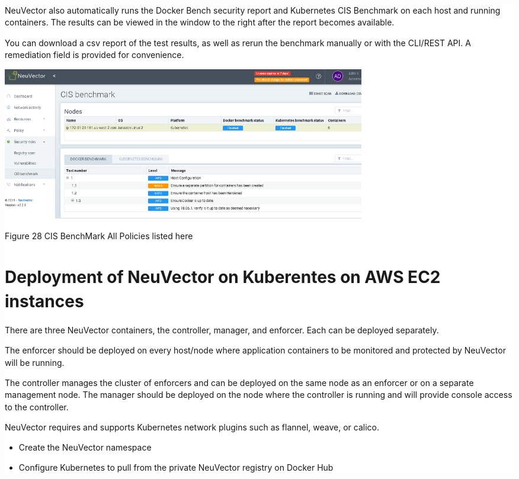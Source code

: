 NeuVector also automatically runs the Docker Bench security report and
Kubernetes CIS Benchmark on each host and running containers. The
results can be viewed in the window to the right after the report
becomes available.

You can download a csv report of the test results, as well as rerun the
benchmark manually or with the CLI/REST API. A remediation field is
provided for convenience.

<img src="media/image38.png" style="width:6.26806in;height:2.62639in" />

<span id="_Toc536525357" class="anchor"></span>Figure 28 CIS BenchMark
All Policies listed here

# Deployment of NeuVector on Kuberentes on AWS EC2 instances

There are three NeuVector containers, the controller, manager, and
enforcer. Each can be deployed separately.

The enforcer should be deployed on every host/node where application
containers to be monitored and protected by NeuVector will be running.

The controller manages the cluster of enforcers and can be deployed on
the same node as an enforcer or on a separate management node. The
manager should be deployed on the node where the controller is running
and will provide console access to the controller.

NeuVector requires and supports Kubernetes network plugins such as
flannel, weave, or calico.

-   Create the NeuVector namespace

-   Configure Kubernetes to pull from the private NeuVector registry on
    Docker Hub
